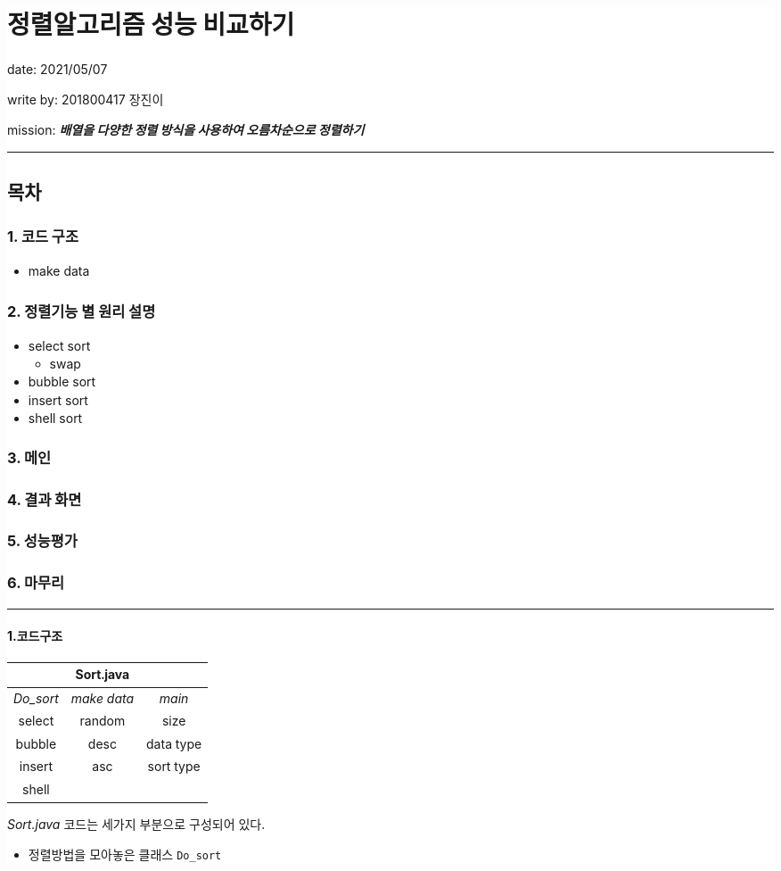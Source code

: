 # 정렬알고리즘  성능 비교하기

date: 2021/05/07

write by: 201800417 장진이

mission: ***배열을 다양한 정렬 방식을 사용하여 오름차순으로 정렬하기***

---

## **목차**

### **1. 코드 구조**

- make data

### 2. 정렬기능 별 원리 설명

- select sort
  - swap
- bubble sort
- insert sort
- shell sort

### 3. 메인

### 4. 결과 화면

### 5. 성능평가

### 6. 마무리

---

#### 1.코드구조

|           |  Sort.java  |           |
| :-------: | :---------: | :-------: |
| *Do_sort* | *make data* |  *main*   |
|  select   |   random    |   size    |
|  bubble   |    desc     | data type |
|  insert   |     asc     | sort type |
|   shell   |             |           |

*Sort.java* 코드는 세가지 부분으로 구성되어 있다.

- 정렬방법을 모아놓은 클래스 `Do_sort` 
